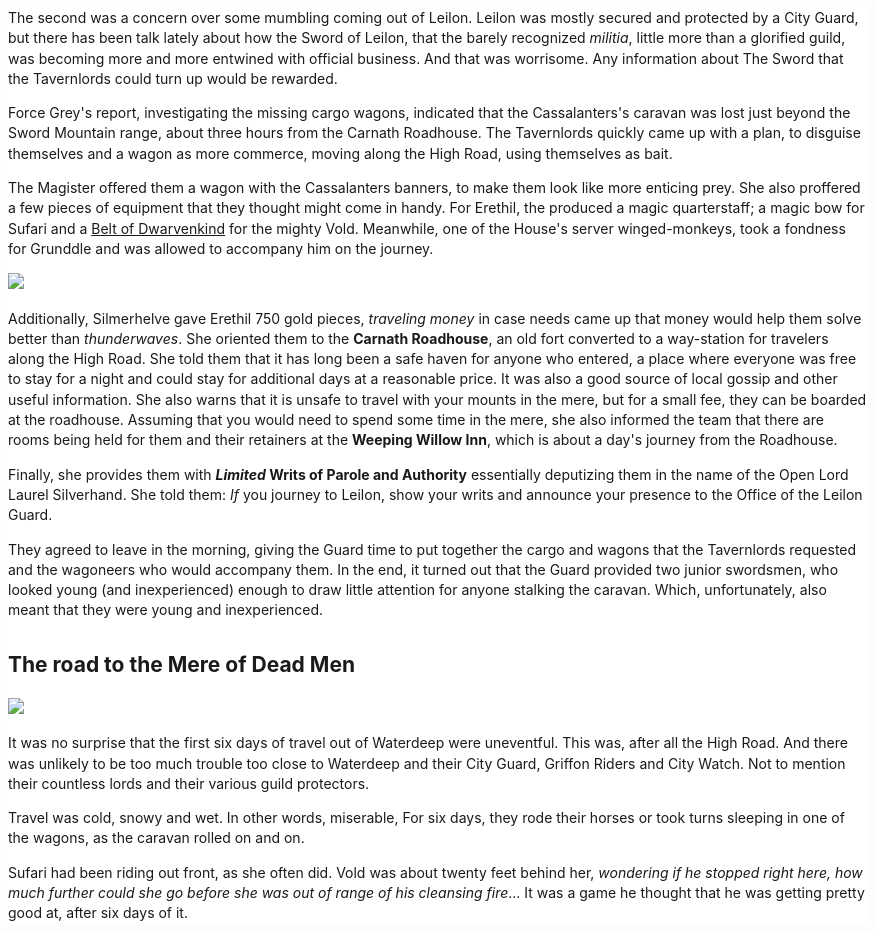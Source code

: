 The second was a concern over some mumbling coming out of Leilon. Leilon was mostly secured and protected by a City Guard, but there has been talk lately about how the Sword of Leilon, that the barely recognized *militia*, little more than a glorified guild, was becoming more and more entwined with official business. And that was worrisome. Any information about The Sword that the Tavernlords could turn up would be rewarded.

Force Grey's report, investigating the missing cargo wagons, indicated that the Cassalanters's caravan was lost just beyond the Sword Mountain range, about three hours from the Carnath Roadhouse. The Tavernlords quickly came up with a plan, to disguise themselves and a wagon as more commerce, moving along the High Road, using themselves as bait.

The Magister offered them a wagon with the Cassalanters banners, to make them look like more enticing prey. She also proffered a few pieces of equipment that they thought might come in handy. For Erethil, the produced a magic quarterstaff; a magic bow for Sufari and a [Belt of Dwarvenkind](https://www.dndbeyond.com/magic-items/belt-of-dwarvenkind) for the mighty Vold. Meanwhile, one of the House's server winged-monkeys, took a fondness for Grunddle and was allowed to accompany him on the journey.

![](https://i.imgur.com/UgosK2o.jpg)

Additionally, Silmerhelve gave Erethil 750 gold pieces, *traveling money* in case needs came up that money would help them solve better than *thunderwaves*. She oriented them to the **Carnath Roadhouse**, an old fort converted to a way-station for travelers along the High Road. She told them that it has long been a safe haven for anyone who entered, a place where everyone was free to stay for a night and could stay for additional days at a reasonable price. It was also a good source of local gossip and other useful information. She also warns that it is unsafe to travel with your mounts in the mere, but for a small fee, they can be boarded at the roadhouse. Assuming that you would need to spend some time in the mere, she also informed the team that there are rooms being held for them and their retainers at the **Weeping Willow Inn**, which is about a day's journey from the Roadhouse. 

Finally, she provides them with ***Limited* Writs of Parole and Authority** essentially deputizing them in the name of the Open Lord Laurel Silverhand. She told them: *If* you journey to Leilon, show your writs and announce your presence to the Office of the Leilon Guard.

They agreed to leave in the morning, giving the Guard time to put together the cargo and wagons that the Tavernlords requested and the wagoneers who would accompany them. In the end, it turned out that the Guard provided two junior swordsmen, who looked young (and inexperienced) enough to draw little attention for anyone stalking the caravan. Which, unfortunately, also meant that they were young and inexperienced.

## The road to the Mere of Dead Men
![](https://i.imgur.com/lXZ9SNC.jpg)

It was no surprise that the first six days of travel out of Waterdeep were uneventful. This was, after all the High Road. And there was unlikely to be too much trouble too close to Waterdeep and their City Guard, Griffon Riders and City Watch. Not to mention their countless lords and their various guild protectors.

Travel was cold, snowy and wet. In other words, miserable, For six days, they rode their horses or took turns sleeping in one of the wagons, as the caravan rolled on and on.

Sufari had been riding out front, as she often did. Vold was about twenty feet behind her, *wondering if he stopped right here, how much further could she go before she was out of range of his cleansing fire*... It was a game he thought that he was getting pretty good at, after six days of it. 
